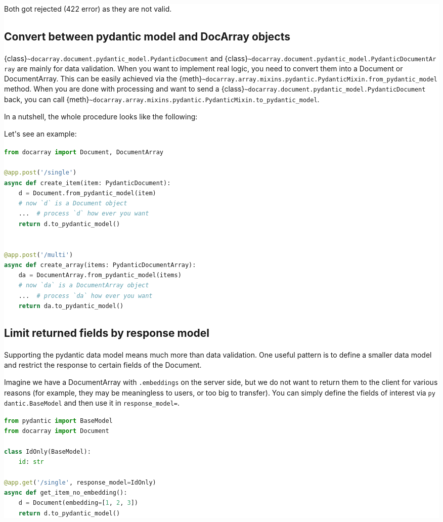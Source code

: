 Both got rejected (422 error) as they are not valid.

## Convert between pydantic model and DocArray objects

{class}`~docarray.document.pydantic_model.PydanticDocument` and {class}`~docarray.document.pydantic_model.PydanticDocumentArray` are mainly for data validation. When you want to implement real logic, you need to convert them into a Document or DocumentArray. This can be easily achieved via the {meth}`~docarray.array.mixins.pydantic.PydanticMixin.from_pydantic_model` method. When you are done with processing and want to send a {class}`~docarray.document.pydantic_model.PydanticDocument` back, you can call {meth}`~docarray.array.mixins.pydantic.PydanticMixin.to_pydantic_model`.

In a nutshell, the whole procedure looks like the following:

```{figure} lifetime-pydantic.svg
```


Let's see an example:

```python
from docarray import Document, DocumentArray

@app.post('/single')
async def create_item(item: PydanticDocument):
    d = Document.from_pydantic_model(item)
    # now `d` is a Document object
    ...  # process `d` how ever you want
    return d.to_pydantic_model()
    

@app.post('/multi')
async def create_array(items: PydanticDocumentArray):
    da = DocumentArray.from_pydantic_model(items)
    # now `da` is a DocumentArray object
    ...  # process `da` how ever you want
    return da.to_pydantic_model()
```



## Limit returned fields by response model

Supporting the pydantic data model means much more than data validation. One useful pattern is to define a smaller data model and restrict the response to certain fields of the Document.

Imagine we have a DocumentArray with `.embeddings` on the server side, but we do not want to return them to the client for various reasons (for example, they may be meaningless to users, or too big to transfer). You can simply define the fields of interest via 
 `pydantic.BaseModel` and then use it in `response_model=`.

```python
from pydantic import BaseModel
from docarray import Document

class IdOnly(BaseModel):
    id: str

@app.get('/single', response_model=IdOnly)
async def get_item_no_embedding():
    d = Document(embedding=[1, 2, 3])
    return d.to_pydantic_model()
```
